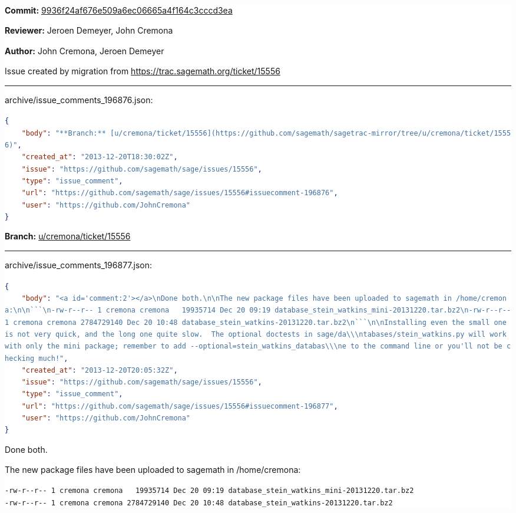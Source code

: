 **Commit:** [9936f24af676e509a6ec06665a4f164c3cccd3ea](https://github.com/sagemath/sagetrac-mirror/commit/9936f24af676e509a6ec06665a4f164c3cccd3ea)

**Reviewer:** Jeroen Demeyer, John Cremona

**Author:** John Cremona, Jeroen Demeyer

Issue created by migration from https://trac.sagemath.org/ticket/15556





---

archive/issue_comments_196876.json:
```json
{
    "body": "**Branch:** [u/cremona/ticket/15556](https://github.com/sagemath/sagetrac-mirror/tree/u/cremona/ticket/15556)",
    "created_at": "2013-12-20T18:30:02Z",
    "issue": "https://github.com/sagemath/sage/issues/15556",
    "type": "issue_comment",
    "url": "https://github.com/sagemath/sage/issues/15556#issuecomment-196876",
    "user": "https://github.com/JohnCremona"
}
```

**Branch:** [u/cremona/ticket/15556](https://github.com/sagemath/sagetrac-mirror/tree/u/cremona/ticket/15556)



---

archive/issue_comments_196877.json:
```json
{
    "body": "<a id='comment:2'></a>\nDone both.\n\nThe new package files have been uploaded to sagemath in /home/cremona:\n\n```\n-rw-r--r-- 1 cremona cremona   19935714 Dec 20 09:19 database_stein_watkins_mini-20131220.tar.bz2\n-rw-r--r-- 1 cremona cremona 2784729140 Dec 20 10:48 database_stein_watkins-20131220.tar.bz2\n```\n\nInstalling even the small one is not very quick, and the long one quite slow.  The optional doctests in sage/da\\\ntabases/stein_watkins.py will work with only the mini package; remember to add --optional=stein_watkins_databas\\\ne to the command line or you'll not be checking much!",
    "created_at": "2013-12-20T20:05:32Z",
    "issue": "https://github.com/sagemath/sage/issues/15556",
    "type": "issue_comment",
    "url": "https://github.com/sagemath/sage/issues/15556#issuecomment-196877",
    "user": "https://github.com/JohnCremona"
}
```

<a id='comment:2'></a>
Done both.

The new package files have been uploaded to sagemath in /home/cremona:

```
-rw-r--r-- 1 cremona cremona   19935714 Dec 20 09:19 database_stein_watkins_mini-20131220.tar.bz2
-rw-r--r-- 1 cremona cremona 2784729140 Dec 20 10:48 database_stein_watkins-20131220.tar.bz2
```
